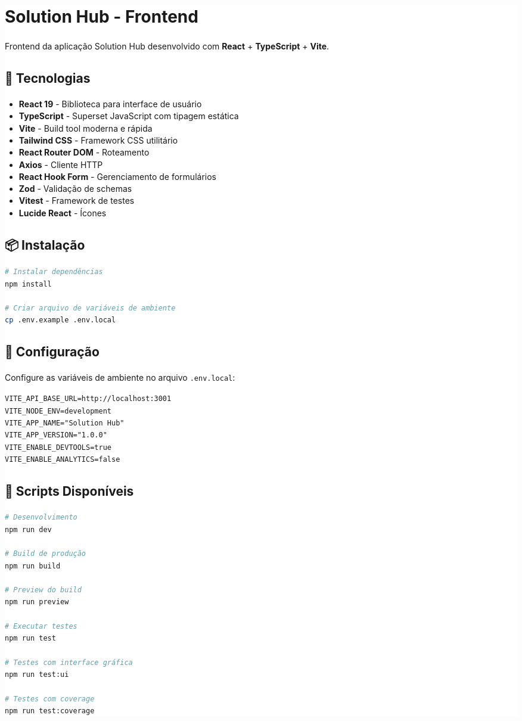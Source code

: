 # Solution Hub - Frontend

Frontend da aplicação Solution Hub desenvolvido com **React** + **TypeScript** + **Vite**.

## 🚀 Tecnologias

- **React 19** - Biblioteca para interface de usuário
- **TypeScript** - Superset JavaScript com tipagem estática
- **Vite** - Build tool moderna e rápida
- **Tailwind CSS** - Framework CSS utilitário
- **React Router DOM** - Roteamento
- **Axios** - Cliente HTTP
- **React Hook Form** - Gerenciamento de formulários
- **Zod** - Validação de schemas
- **Vitest** - Framework de testes
- **Lucide React** - Ícones

## 📦 Instalação

```bash
# Instalar dependências
npm install

# Criar arquivo de variáveis de ambiente
cp .env.example .env.local
```

## 🔧 Configuração

Configure as variáveis de ambiente no arquivo `.env.local`:

```env
VITE_API_BASE_URL=http://localhost:3001
VITE_NODE_ENV=development
VITE_APP_NAME="Solution Hub"
VITE_APP_VERSION="1.0.0"
VITE_ENABLE_DEVTOOLS=true
VITE_ENABLE_ANALYTICS=false
```

## 🎯 Scripts Disponíveis

```bash
# Desenvolvimento
npm run dev

# Build de produção
npm run build

# Preview do build
npm run preview

# Executar testes
npm run test

# Testes com interface gráfica
npm run test:ui

# Testes com coverage
npm run test:coverage
```
